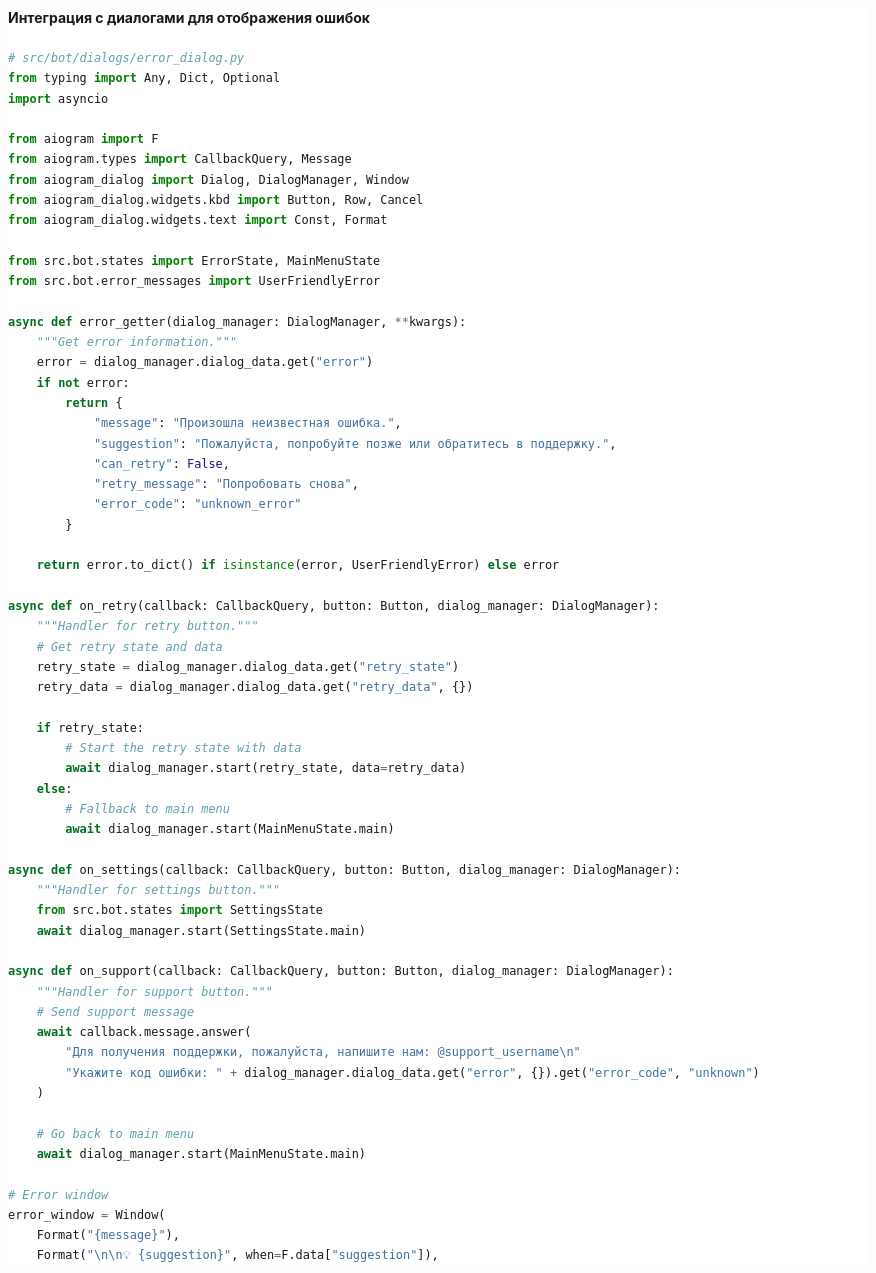 #### Интеграция с диалогами для отображения ошибок

```python
# src/bot/dialogs/error_dialog.py
from typing import Any, Dict, Optional
import asyncio

from aiogram import F
from aiogram.types import CallbackQuery, Message
from aiogram_dialog import Dialog, DialogManager, Window
from aiogram_dialog.widgets.kbd import Button, Row, Cancel
from aiogram_dialog.widgets.text import Const, Format

from src.bot.states import ErrorState, MainMenuState
from src.bot.error_messages import UserFriendlyError

async def error_getter(dialog_manager: DialogManager, **kwargs):
    """Get error information."""
    error = dialog_manager.dialog_data.get("error")
    if not error:
        return {
            "message": "Произошла неизвестная ошибка.",
            "suggestion": "Пожалуйста, попробуйте позже или обратитесь в поддержку.",
            "can_retry": False,
            "retry_message": "Попробовать снова",
            "error_code": "unknown_error"
        }
    
    return error.to_dict() if isinstance(error, UserFriendlyError) else error

async def on_retry(callback: CallbackQuery, button: Button, dialog_manager: DialogManager):
    """Handler for retry button."""
    # Get retry state and data
    retry_state = dialog_manager.dialog_data.get("retry_state")
    retry_data = dialog_manager.dialog_data.get("retry_data", {})
    
    if retry_state:
        # Start the retry state with data
        await dialog_manager.start(retry_state, data=retry_data)
    else:
        # Fallback to main menu
        await dialog_manager.start(MainMenuState.main)

async def on_settings(callback: CallbackQuery, button: Button, dialog_manager: DialogManager):
    """Handler for settings button."""
    from src.bot.states import SettingsState
    await dialog_manager.start(SettingsState.main)

async def on_support(callback: CallbackQuery, button: Button, dialog_manager: DialogManager):
    """Handler for support button."""
    # Send support message
    await callback.message.answer(
        "Для получения поддержки, пожалуйста, напишите нам: @support_username\n"
        "Укажите код ошибки: " + dialog_manager.dialog_data.get("error", {}).get("error_code", "unknown")
    )
    
    # Go back to main menu
    await dialog_manager.start(MainMenuState.main)

# Error window
error_window = Window(
    Format("{message}"),
    Format("\n\n💡 {suggestion}", when=F.data["suggestion"]),
```